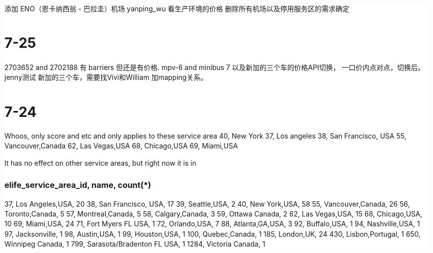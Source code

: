添加 ENO（恩卡纳西翁 - 巴拉圭）机场
yanping_wu 看生产环境的价格
删除所有机场以及停用服务区的需求确定

# 7-25

2703652 and 2702188 有 barriers 但还是有价格.
mpv-6 and minibus 7 以及新加的三个车的价格API切换，
一口价内点对点，切换后。 jenny测试
新加的三个车，需要找Vivi和William 加mapping关系。

# 7-24

Whoos, only score and etc and only applies to these service area
   40, New York
      37, Los angeles
      38, San Francisco, USA
      55, Vancouver,Canada
      62, Las Vegas,USA
      68, Chicago,USA
      69, Miami,USA

It has no effect on other service areas, but right now it is in

### elife_service_area_id, name, count(*)

37, Los Angeles,USA, 20
38, San Francisco, USA, 17
39, Seattle,USA, 2
40, New York,USA, 58
55, Vancouver,Canada, 26
56, Toronto,Canada, 5
57, Montreal,Canada, 5
58, Calgary,Canada, 3
59, Ottawa Canada, 2
62, Las Vegas,USA, 15
68, Chicago,USA, 10
69, Miami,USA, 24
71, Fort Myers FL USA, 1
72, Orlando,USA, 7
88, Atlanta,GA,USA, 3
92, Buffalo,USA, 1
94, Nashville,USA, 1
97, Jacksonville, 1
98, Austin,USA, 1
99, Houston,USA, 1
100, Quebec,Canada, 1
185, London,UK, 24
430, Lisbon,Portugal, 1
650, Winnipeg Canada, 1
799, Sarasota/Bradenton  FL  USA, 1
1284, Victoria Canada, 1

